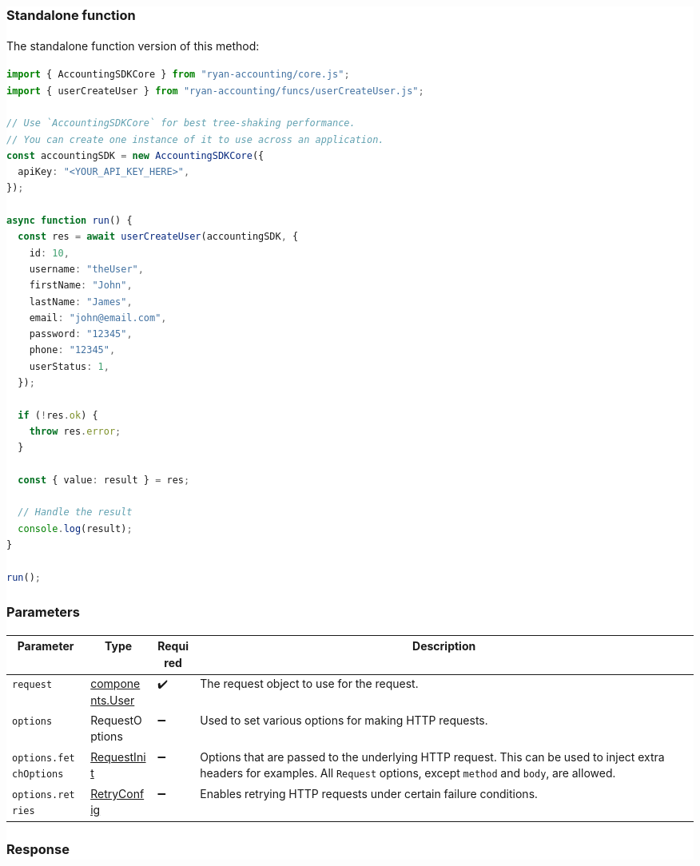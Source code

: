 ### Standalone function

The standalone function version of this method:

```typescript
import { AccountingSDKCore } from "ryan-accounting/core.js";
import { userCreateUser } from "ryan-accounting/funcs/userCreateUser.js";

// Use `AccountingSDKCore` for best tree-shaking performance.
// You can create one instance of it to use across an application.
const accountingSDK = new AccountingSDKCore({
  apiKey: "<YOUR_API_KEY_HERE>",
});

async function run() {
  const res = await userCreateUser(accountingSDK, {
    id: 10,
    username: "theUser",
    firstName: "John",
    lastName: "James",
    email: "john@email.com",
    password: "12345",
    phone: "12345",
    userStatus: 1,
  });

  if (!res.ok) {
    throw res.error;
  }

  const { value: result } = res;

  // Handle the result
  console.log(result);
}

run();
```

### Parameters

| Parameter                                                                                                                                                                      | Type                                                                                                                                                                           | Required                                                                                                                                                                       | Description                                                                                                                                                                    |
| ------------------------------------------------------------------------------------------------------------------------------------------------------------------------------ | ------------------------------------------------------------------------------------------------------------------------------------------------------------------------------ | ------------------------------------------------------------------------------------------------------------------------------------------------------------------------------ | ------------------------------------------------------------------------------------------------------------------------------------------------------------------------------ |
| `request`                                                                                                                                                                      | [components.User](../../models/components/user.md)                                                                                                                             | :heavy_check_mark:                                                                                                                                                             | The request object to use for the request.                                                                                                                                     |
| `options`                                                                                                                                                                      | RequestOptions                                                                                                                                                                 | :heavy_minus_sign:                                                                                                                                                             | Used to set various options for making HTTP requests.                                                                                                                          |
| `options.fetchOptions`                                                                                                                                                         | [RequestInit](https://developer.mozilla.org/en-US/docs/Web/API/Request/Request#options)                                                                                        | :heavy_minus_sign:                                                                                                                                                             | Options that are passed to the underlying HTTP request. This can be used to inject extra headers for examples. All `Request` options, except `method` and `body`, are allowed. |
| `options.retries`                                                                                                                                                              | [RetryConfig](../../lib/utils/retryconfig.md)                                                                                                                                  | :heavy_minus_sign:                                                                                                                                                             | Enables retrying HTTP requests under certain failure conditions.                                                                                                               |

### Response
